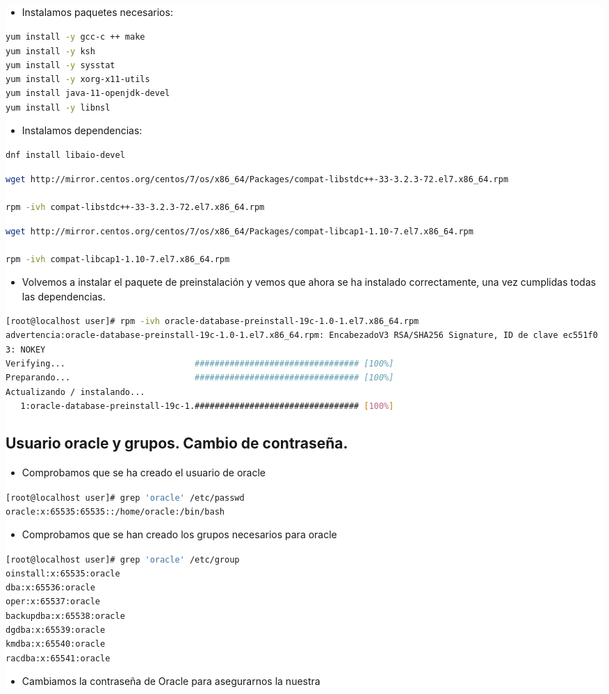 * Instalamos paquetes necesarios:

```sh
yum install -y gcc-c ++ make
yum install -y ksh
yum install -y sysstat
yum install -y xorg-x11-utils
yum install java-11-openjdk-devel
yum install -y libnsl
```

* Instalamos dependencias:

```sh
dnf install libaio-devel
```

```sh
wget http://mirror.centos.org/centos/7/os/x86_64/Packages/compat-libstdc++-33-3.2.3-72.el7.x86_64.rpm

rpm -ivh compat-libstdc++-33-3.2.3-72.el7.x86_64.rpm 
```

```sh
wget http://mirror.centos.org/centos/7/os/x86_64/Packages/compat-libcap1-1.10-7.el7.x86_64.rpm

rpm -ivh compat-libcap1-1.10-7.el7.x86_64.rpm 

```

* Volvemos a instalar el paquete de preinstalación y vemos que ahora se ha instalado correctamente, una vez cumplidas todas las dependencias.

```sh
[root@localhost user]# rpm -ivh oracle-database-preinstall-19c-1.0-1.el7.x86_64.rpm 
advertencia:oracle-database-preinstall-19c-1.0-1.el7.x86_64.rpm: EncabezadoV3 RSA/SHA256 Signature, ID de clave ec551f03: NOKEY
Verifying...                          ################################# [100%]
Preparando...                         ################################# [100%]
Actualizando / instalando...
   1:oracle-database-preinstall-19c-1.################################# [100%]

```

## Usuario oracle y grupos. Cambio de contraseña.

* Comprobamos que se ha creado el usuario de oracle

```sh
[root@localhost user]# grep 'oracle' /etc/passwd 
oracle:x:65535:65535::/home/oracle:/bin/bash

```

* Comprobamos que se han creado los grupos necesarios para oracle

```sh
[root@localhost user]# grep 'oracle' /etc/group 
oinstall:x:65535:oracle
dba:x:65536:oracle
oper:x:65537:oracle
backupdba:x:65538:oracle
dgdba:x:65539:oracle
kmdba:x:65540:oracle
racdba:x:65541:oracle
```
* Cambiamos la contraseña de Oracle para asegurarnos la nuestra
